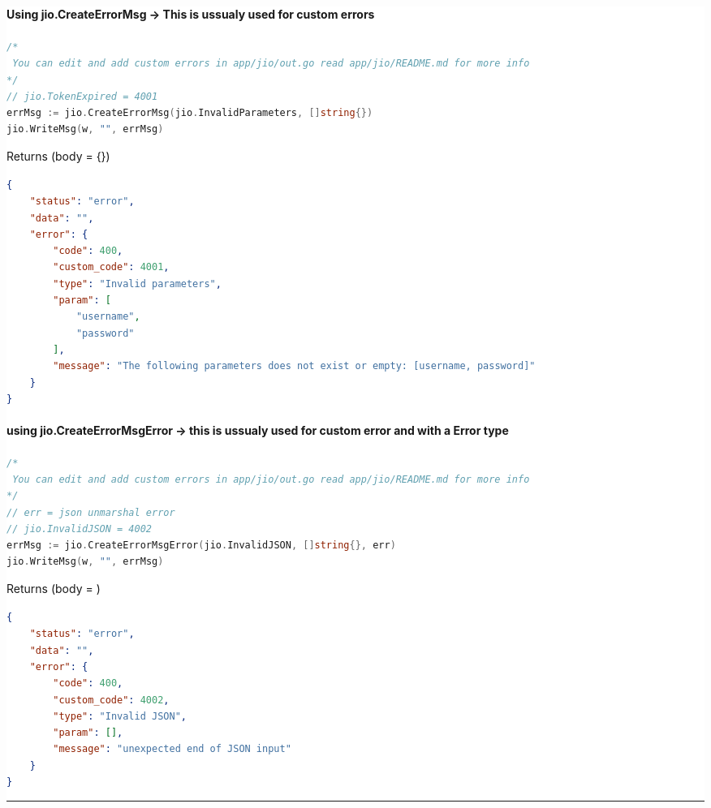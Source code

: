 #### Using jio.CreateErrorMsg -> This is ussualy used for custom errors
```Go
/*
 You can edit and add custom errors in app/jio/out.go read app/jio/README.md for more info
*/
// jio.TokenExpired = 4001
errMsg := jio.CreateErrorMsg(jio.InvalidParameters, []string{})
jio.WriteMsg(w, "", errMsg)
```
Returns (body = {})
```JSON
{
    "status": "error",
    "data": "",
    "error": {
        "code": 400,
        "custom_code": 4001,
        "type": "Invalid parameters",
        "param": [
            "username",
            "password"
        ],
        "message": "The following parameters does not exist or empty: [username, password]"
    }
}
```

#### using jio.CreateErrorMsgError -> this is ussualy used for custom error and with a Error type
```Go
/*
 You can edit and add custom errors in app/jio/out.go read app/jio/README.md for more info
*/
// err = json unmarshal error
// jio.InvalidJSON = 4002
errMsg := jio.CreateErrorMsgError(jio.InvalidJSON, []string{}, err)
jio.WriteMsg(w, "", errMsg)
```
Returns (body = )
```JSON
{
    "status": "error",
    "data": "",
    "error": {
        "code": 400,
        "custom_code": 4002,
        "type": "Invalid JSON",
        "param": [],
        "message": "unexpected end of JSON input"
    }
}
```

---